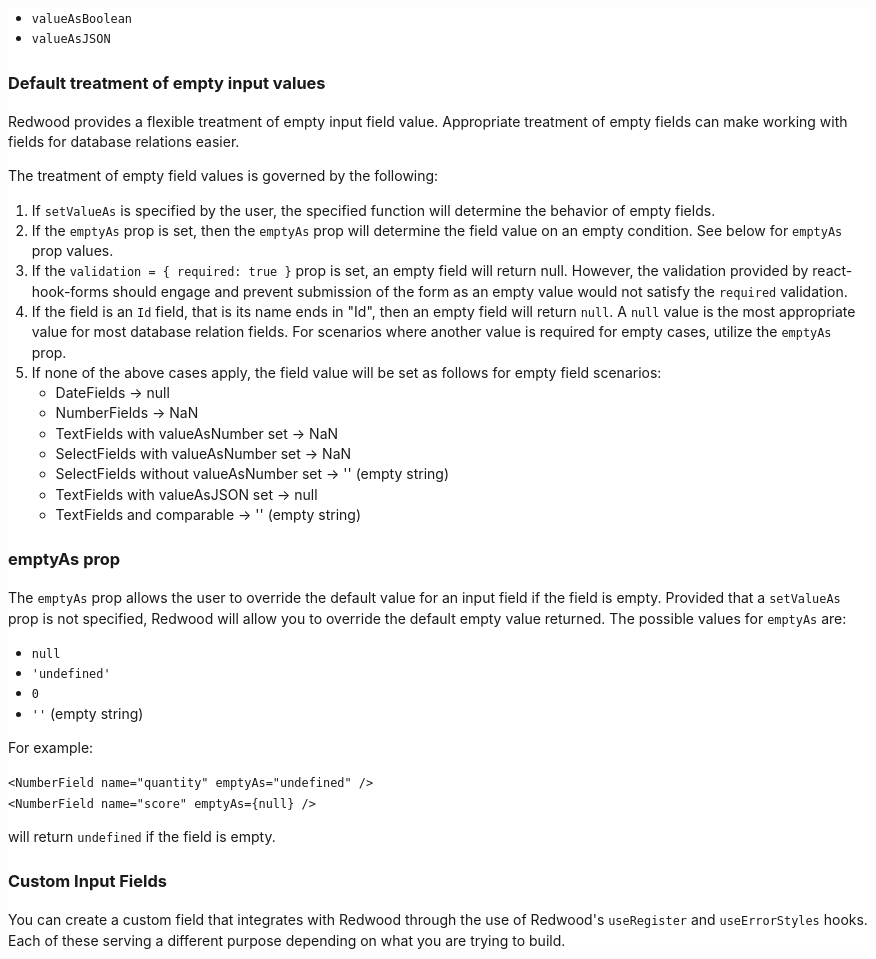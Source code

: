- `valueAsBoolean`
- `valueAsJSON`

### Default treatment of empty input values

Redwood provides a flexible treatment of empty input field value. Appropriate treatment of empty fields can make working with fields for database relations easier.

The treatment of empty field values is governed by the following:

1. If `setValueAs` is specified by the user, the specified function will determine the behavior of empty fields.
2. If the `emptyAs` prop is set, then the `emptyAs` prop will determine the field value on an empty condition. See below for `emptyAs` prop values.
3. If the `validation = { required: true }` prop is set, an empty field will return null. However,
   the validation provided by react-hook-forms should engage and prevent submission of the form as an empty value
   would not satisfy the `required` validation.
4. If the field is an `Id` field, that is its name ends in "Id", then an empty field will return `null`. A `null` value is the most appropriate value for most database relation fields.
   For scenarios where another value is required for empty cases, utilize the `emptyAs` prop.
5. If none of the above cases apply, the field value will be set as follows for empty field scenarios:
   - DateFields &rarr; null
   - NumberFields &rarr; NaN
   - TextFields with valueAsNumber set &rarr; NaN
   - SelectFields with valueAsNumber set &rarr; NaN
   - SelectFields without valueAsNumber set &rarr; '' (empty string)
   - TextFields with valueAsJSON set &rarr; null
   - TextFields and comparable &rarr; '' (empty string)

### emptyAs prop

The `emptyAs` prop allows the user to override the default value for an input field if the field is empty. Provided that a `setValueAs` prop is not specified, Redwood will allow you to override the default empty value returned.
The possible values for `emptyAs` are:

- `null`
- `'undefined'`
- `0`
- `''` (empty string)

For example:

```
<NumberField name="quantity" emptyAs="undefined" />
<NumberField name="score" emptyAs={null} />
```

will return `undefined` if the field is empty.

### Custom Input Fields

You can create a custom field that integrates with Redwood through the use of Redwood's `useRegister` and `useErrorStyles` hooks. Each of these serving a different purpose depending on what you are trying to build.
